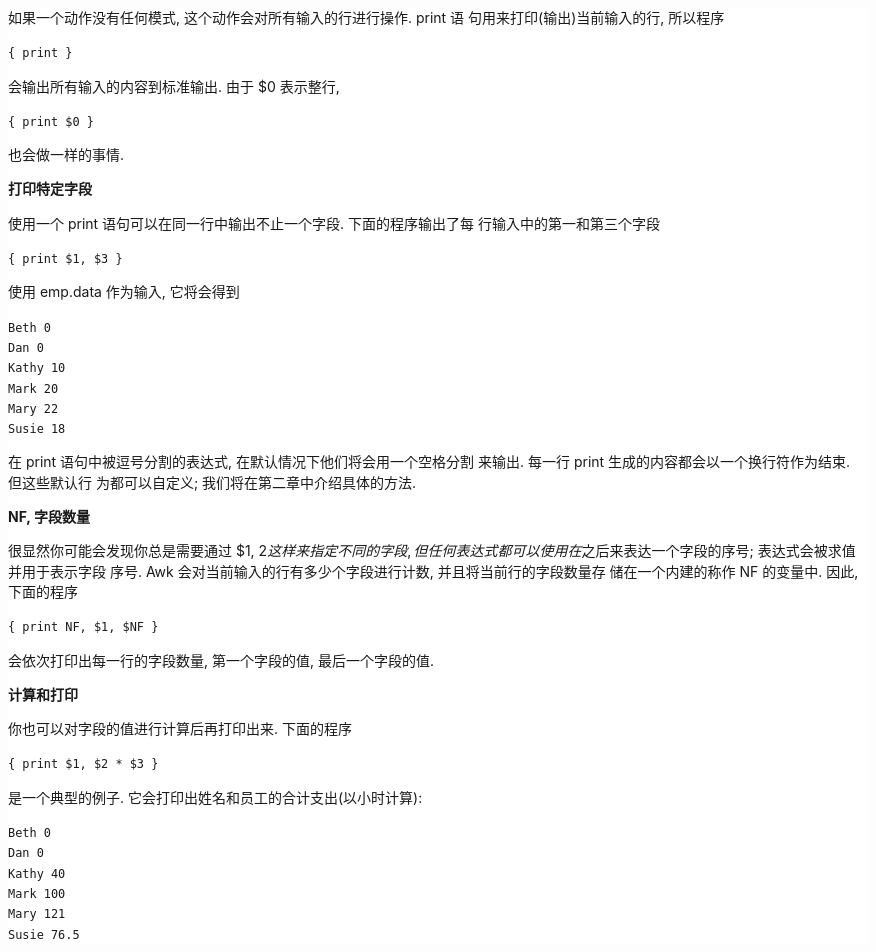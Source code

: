 如果一个动作没有任何模式, 这个动作会对所有输入的行进行操作. print 语 句用来打印(输出)当前输入的行, 所以程序

```
{ print } 
```

会输出所有输入的内容到标准输出. 由于 $0 表示整行,

```
{ print $0 } 
```

也会做一样的事情.

**打印特定字段**

使用一个 print 语句可以在同一行中输出不止一个字段. 下面的程序输出了每 行输入中的第一和第三个字段

```
{ print $1, $3 } 
```

使用 emp.data 作为输入, 它将会得到

```
Beth 0
Dan 0
Kathy 10
Mark 20
Mary 22
Susie 18 
```

在 print 语句中被逗号分割的表达式, 在默认情况下他们将会用一个空格分割 来输出. 每一行 print 生成的内容都会以一个换行符作为结束. 但这些默认行 为都可以自定义; 我们将在第二章中介绍具体的方法.

**NF, 字段数量**

很显然你可能会发现你总是需要通过 $1, $2 这样来指定不同的字段, 但任何表 达式都可以使用在$之后来表达一个字段的序号; 表达式会被求值并用于表示字段 序号. Awk 会对当前输入的行有多少个字段进行计数, 并且将当前行的字段数量存 储在一个内建的称作 NF 的变量中. 因此, 下面的程序

```
{ print NF, $1, $NF } 
```

会依次打印出每一行的字段数量, 第一个字段的值, 最后一个字段的值.

**计算和打印**

你也可以对字段的值进行计算后再打印出来. 下面的程序

```
{ print $1, $2 * $3 } 
```

是一个典型的例子. 它会打印出姓名和员工的合计支出(以小时计算):

```
Beth 0
Dan 0
Kathy 40
Mark 100
Mary 121
Susie 76.5 
```
